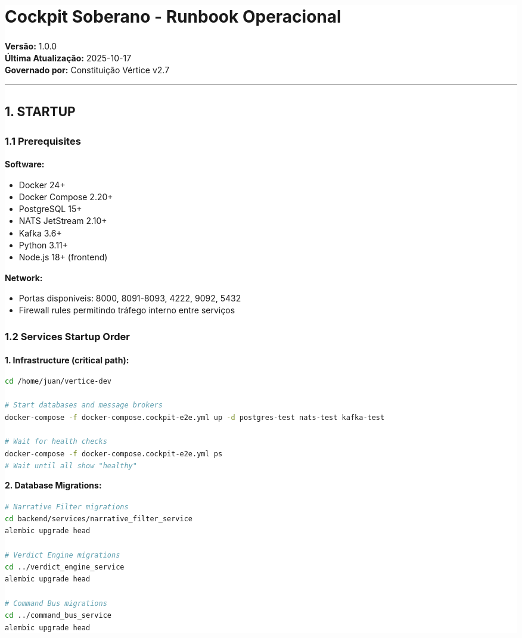# Cockpit Soberano - Runbook Operacional

**Versão:** 1.0.0  
**Última Atualização:** 2025-10-17  
**Governado por:** Constituição Vértice v2.7

---

## 1. STARTUP

### 1.1 Prerequisites

**Software:**
- Docker 24+
- Docker Compose 2.20+
- PostgreSQL 15+
- NATS JetStream 2.10+
- Kafka 3.6+
- Python 3.11+
- Node.js 18+ (frontend)

**Network:**
- Portas disponíveis: 8000, 8091-8093, 4222, 9092, 5432
- Firewall rules permitindo tráfego interno entre serviços

### 1.2 Services Startup Order

**1. Infrastructure (critical path):**
```bash
cd /home/juan/vertice-dev

# Start databases and message brokers
docker-compose -f docker-compose.cockpit-e2e.yml up -d postgres-test nats-test kafka-test

# Wait for health checks
docker-compose -f docker-compose.cockpit-e2e.yml ps
# Wait until all show "healthy"
```

**2. Database Migrations:**
```bash
# Narrative Filter migrations
cd backend/services/narrative_filter_service
alembic upgrade head

# Verdict Engine migrations
cd ../verdict_engine_service
alembic upgrade head

# Command Bus migrations
cd ../command_bus_service
alembic upgrade head
```
